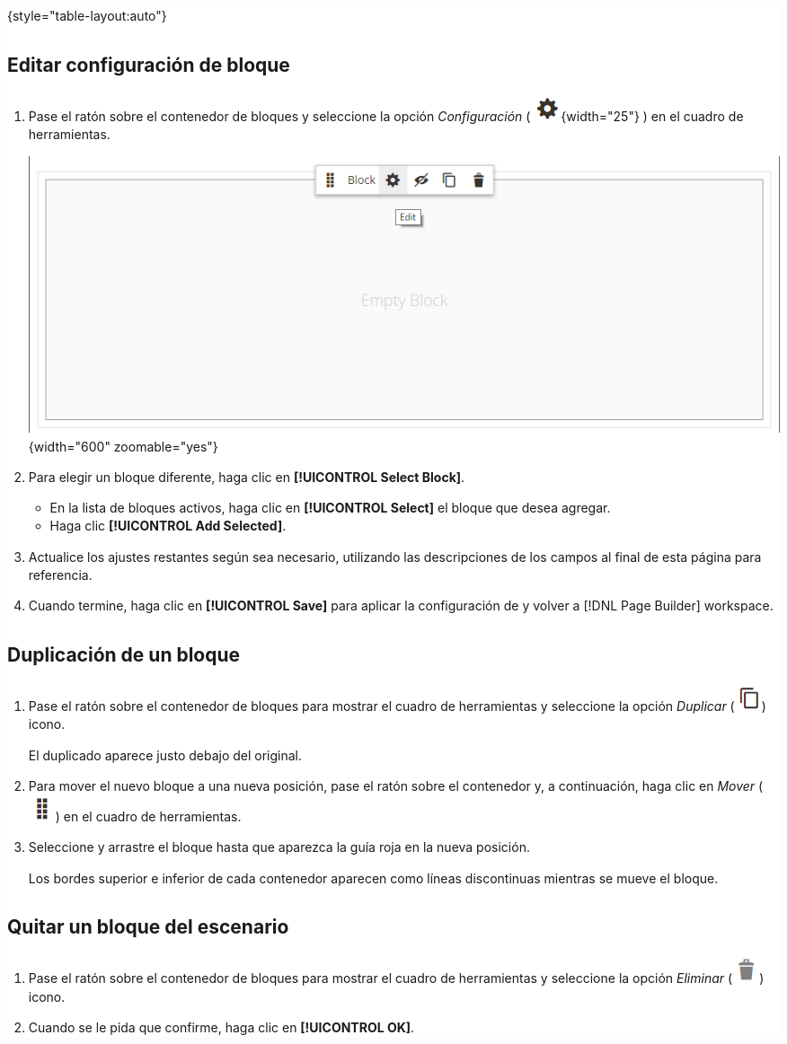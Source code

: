    {style="table-layout:auto"}

## Editar configuración de bloque

1. Pase el ratón sobre el contenedor de bloques y seleccione la opción _Configuración_ ( ![Icono de configuración](./assets/pb-icon-settings.png){width="25"} ) en el cuadro de herramientas.

   ![Bloquear caja de herramientas](./assets/pb-add-content-block-toolbox.png){width="600" zoomable="yes"}

1. Para elegir un bloque diferente, haga clic en **[!UICONTROL Select Block]**.

   - En la lista de bloques activos, haga clic en **[!UICONTROL Select]** el bloque que desea agregar.
   - Haga clic **[!UICONTROL Add Selected]**.

1. Actualice los ajustes restantes según sea necesario, utilizando las descripciones de los campos al final de esta página para referencia.

1. Cuando termine, haga clic en **[!UICONTROL Save]** para aplicar la configuración de y volver a [!DNL Page Builder] workspace.

## Duplicación de un bloque

1. Pase el ratón sobre el contenedor de bloques para mostrar el cuadro de herramientas y seleccione la opción _Duplicar_ (![Icono Duplicar](./assets/pb-icon-duplicate.png)) icono.

   El duplicado aparece justo debajo del original.

1. Para mover el nuevo bloque a una nueva posición, pase el ratón sobre el contenedor y, a continuación, haga clic en _Mover_ (![Icono Mover](./assets/pb-icon-move.png)) en el cuadro de herramientas.

1. Seleccione y arrastre el bloque hasta que aparezca la guía roja en la nueva posición.

   Los bordes superior e inferior de cada contenedor aparecen como líneas discontinuas mientras se mueve el bloque.

## Quitar un bloque del escenario

1. Pase el ratón sobre el contenedor de bloques para mostrar el cuadro de herramientas y seleccione la opción _Eliminar_ (![Icono Eliminar](./assets/pb-icon-remove.png)) icono.

1. Cuando se le pida que confirme, haga clic en **[!UICONTROL OK]**.
